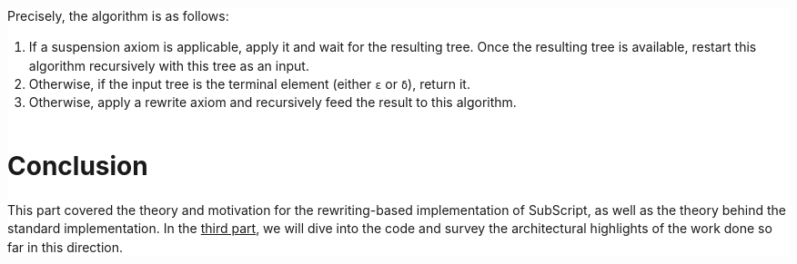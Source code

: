 Precisely, the algorithm is as follows:

1. If a suspension axiom is applicable, apply it and wait for the resulting tree. Once the resulting tree is available, restart this algorithm recursively with this tree as an input.
2. Otherwise, if the input tree is the terminal element (either `ε` or `δ`), return it.
3. Otherwise, apply a rewrite axiom and recursively feed the result to this algorithm.

# Conclusion
This part covered the theory and motivation for the rewriting-based implementation of SubScript, as well as the theory behind the standard implementation. In the [third part](/blog/2017/01/13/rewriting-process-algebra-part-3-freeacp-implementation.html), we will dive into the code and survey the architectural highlights of the work done so far in this direction.
